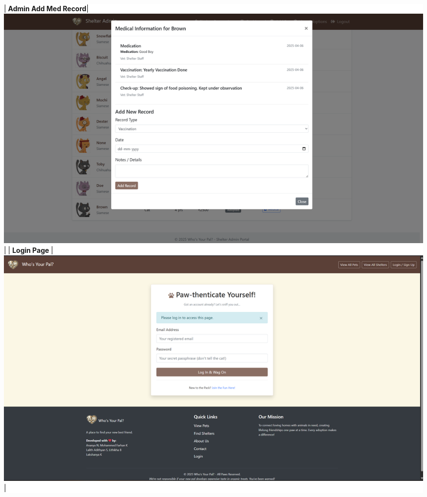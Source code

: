 | **Admin Add Med Record**| ![Admin Medical Records](App_Images/Add_Medical_Record.png)|
| **Login Page**          | ![Login Page](App_Images/Login.png)                      |